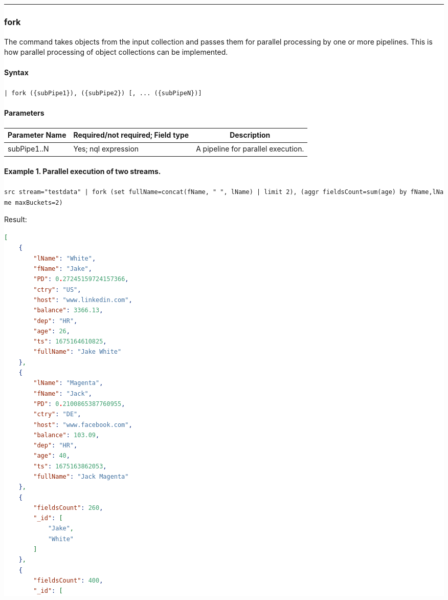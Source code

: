***
### fork


The command takes objects from the input collection and passes them for parallel processing by one or more pipelines. This is how parallel processing of object collections can be implemented. 


#### Syntax
```
| fork ({subPipe1}), ({subPipe2}) [, ... ({subPipeN})] 
```


#### Parameters

| Parameter Name | Required/not required; Field type | Description |
| --------------- | ----------------- | ---- |
| subPipe1..N     | Yes; nql expression | A pipeline for parallel execution. |





#### Example 1. Parallel execution of two streams.

```
src stream="testdata" | fork (set fullName=concat(fName, " ", lName) | limit 2), (aggr fieldsCount=sum(age) by fName,lName maxBuckets=2) 
```

Result:
```json
[
	{
		"lName": "White",
		"fName": "Jake",
		"PD": 0.27245159724157366,
		"ctry": "US",
		"host": "www.linkedin.com",
		"balance": 3366.13,
		"dep": "HR",
		"age": 26,
		"ts": 1675164610825,
		"fullName": "Jake White"
	},
	{
		"lName": "Magenta",
		"fName": "Jack",
		"PD": 0.2100865387760955,
		"ctry": "DE",
		"host": "www.facebook.com",
		"balance": 103.09,
		"dep": "HR",
		"age": 40,
		"ts": 1675163862053,
		"fullName": "Jack Magenta"
	},
	{
		"fieldsCount": 260,
		"_id": [
			"Jake",
			"White"
		]
	},
	{
		"fieldsCount": 400,
		"_id": [
```